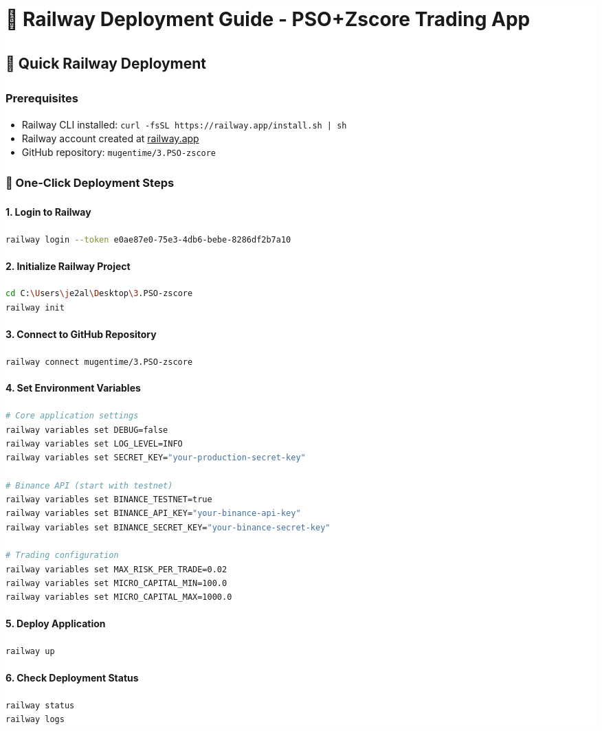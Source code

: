 # 🚂 Railway Deployment Guide - PSO+Zscore Trading App

## 🎯 Quick Railway Deployment

### Prerequisites
- Railway CLI installed: `curl -fsSL https://railway.app/install.sh | sh`
- Railway account created at [railway.app](https://railway.app)
- GitHub repository: `mugentime/3.PSO-zscore`

### 🚀 One-Click Deployment Steps

#### 1. Login to Railway
```bash
railway login --token e0ae87e0-75e3-4db6-bebe-8286df2b7a10
```

#### 2. Initialize Railway Project
```bash
cd C:\Users\je2al\Desktop\3.PSO-zscore
railway init
```

#### 3. Connect to GitHub Repository
```bash
railway connect mugentime/3.PSO-zscore
```

#### 4. Set Environment Variables
```bash
# Core application settings
railway variables set DEBUG=false
railway variables set LOG_LEVEL=INFO
railway variables set SECRET_KEY="your-production-secret-key"

# Binance API (start with testnet)
railway variables set BINANCE_TESTNET=true
railway variables set BINANCE_API_KEY="your-binance-api-key"
railway variables set BINANCE_SECRET_KEY="your-binance-secret-key"

# Trading configuration
railway variables set MAX_RISK_PER_TRADE=0.02
railway variables set MICRO_CAPITAL_MIN=100.0
railway variables set MICRO_CAPITAL_MAX=1000.0
```

#### 5. Deploy Application
```bash
railway up
```

#### 6. Check Deployment Status
```bash
railway status
railway logs
```
